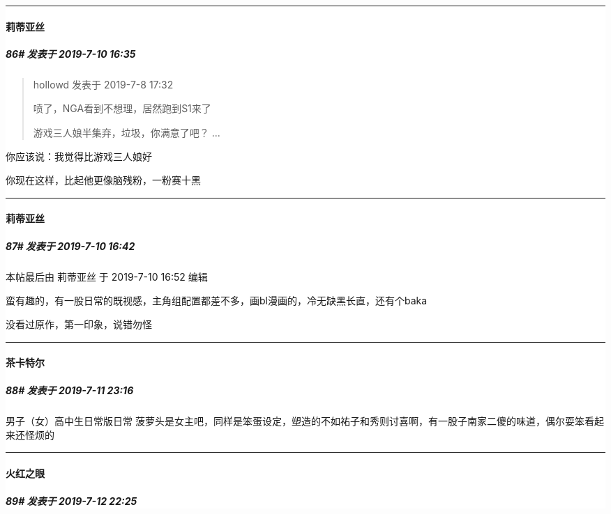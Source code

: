 





-----

####  莉蒂亚丝  
##### 86#       发表于 2019-7-10 16:35



<blockquote>hollowd 发表于 2019-7-8 17:32

喷了，NGA看到不想理，居然跑到S1来了


游戏三人娘半集弃，垃圾，你满意了吧？ ...</blockquote>
你应该说：我觉得比游戏三人娘好

你现在这样，比起他更像脑残粉，一粉赛十黑







-----

####  莉蒂亚丝  
##### 87#       发表于 2019-7-10 16:42



 本帖最后由 莉蒂亚丝 于 2019-7-10 16:52 编辑 

蛮有趣的，有一股日常的既视感，主角组配置都差不多，画bl漫画的，冷无缺黑长直，还有个baka

没看过原作，第一印象，说错勿怪







-----

####  茶卡特尔  
##### 88#       发表于 2019-7-11 23:16




男子（女）高中生日常版日常
菠萝头是女主吧，同样是笨蛋设定，塑造的不如祐子和秀则讨喜啊，有一股子南家二傻的味道，偶尔耍笨看起来还怪烦的







-----

####  火红之眼  
##### 89#       发表于 2019-7-12 22:25
